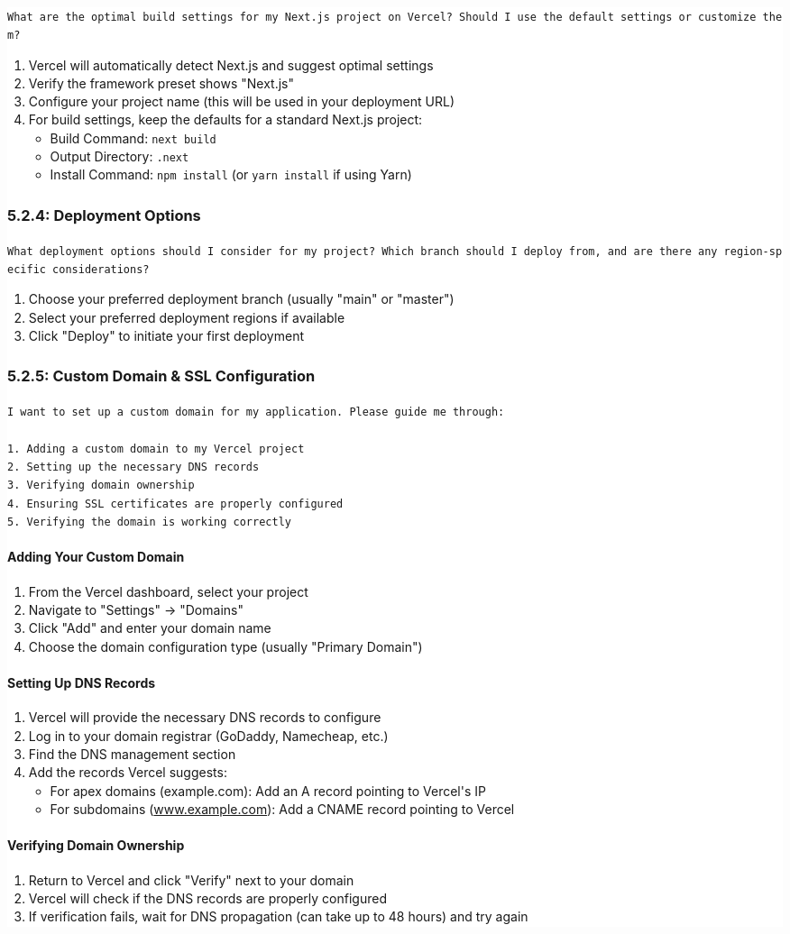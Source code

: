 ```
What are the optimal build settings for my Next.js project on Vercel? Should I use the default settings or customize them?
```

1. Vercel will automatically detect Next.js and suggest optimal settings
2. Verify the framework preset shows "Next.js"
3. Configure your project name (this will be used in your deployment URL)
4. For build settings, keep the defaults for a standard Next.js project:
   - Build Command: `next build`
   - Output Directory: `.next`
   - Install Command: `npm install` (or `yarn install` if using Yarn)

### 5.2.4: Deployment Options

```
What deployment options should I consider for my project? Which branch should I deploy from, and are there any region-specific considerations?
```

1. Choose your preferred deployment branch (usually "main" or "master")
2. Select your preferred deployment regions if available
3. Click "Deploy" to initiate your first deployment

### 5.2.5: Custom Domain & SSL Configuration

```
I want to set up a custom domain for my application. Please guide me through:

1. Adding a custom domain to my Vercel project
2. Setting up the necessary DNS records
3. Verifying domain ownership
4. Ensuring SSL certificates are properly configured
5. Verifying the domain is working correctly
```

#### Adding Your Custom Domain
1. From the Vercel dashboard, select your project
2. Navigate to "Settings" → "Domains"
3. Click "Add" and enter your domain name
4. Choose the domain configuration type (usually "Primary Domain")

#### Setting Up DNS Records
1. Vercel will provide the necessary DNS records to configure
2. Log in to your domain registrar (GoDaddy, Namecheap, etc.)
3. Find the DNS management section
4. Add the records Vercel suggests:
   - For apex domains (example.com): Add an A record pointing to Vercel's IP
   - For subdomains (www.example.com): Add a CNAME record pointing to Vercel

#### Verifying Domain Ownership
1. Return to Vercel and click "Verify" next to your domain
2. Vercel will check if the DNS records are properly configured
3. If verification fails, wait for DNS propagation (can take up to 48 hours) and try again
